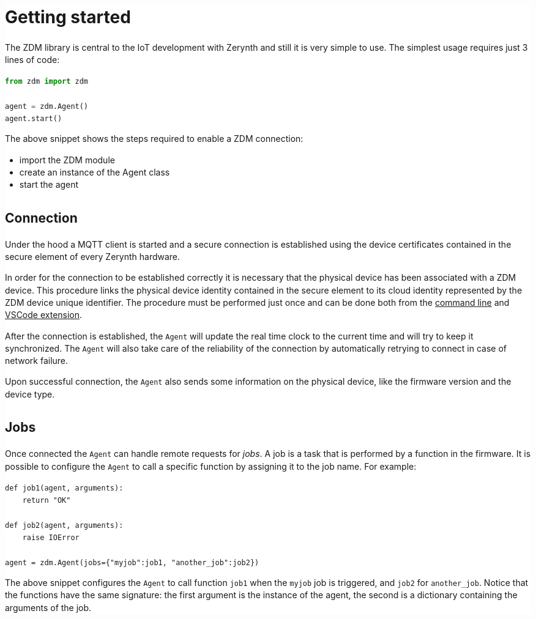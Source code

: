 # Getting started

The ZDM library is central to the IoT development with Zerynth and still it is very simple to use. The simplest usage requires just 3 lines of code:

```python
from zdm import zdm

agent = zdm.Agent()
agent.start()

```

The above snippet shows the steps required to enable a ZDM connection:

- import the ZDM module
- create an instance of the Agent class
- start the agent

## Connection
Under the hood a MQTT client is started and a secure connection is established using the device certificates contained in the secure element of every Zerynth hardware. 

In order for the connection to be established correctly it is necessary that the physical device has been associated with a ZDM device. This procedure links the physical device identity contained in the secure element to its cloud identity represented by the ZDM device unique identifier. The procedure must be performed just once and can be done both from the [command line](../../../cli/ztc/index.md)  and [VSCode extension](../../../vscode/index.md).
 
After the connection is established, the `Agent` will update the real time clock to the current time and will try to keep it synchronized. The `Agent` will also take care of the reliability of the connection by automatically retrying to connect in case of network failure.

Upon successful connection, the `Agent` also sends some information on the physical device, like the firmware version and the device type.

## Jobs

Once connected the `Agent` can handle remote requests for *jobs*. A job is a task that is performed by a function in the firmware. It is possible to configure the `Agent` to call a specific function by assigning it to the job name. For example:

```
def job1(agent, arguments):
    return "OK"

def job2(agent, arguments):
    raise IOError

agent = zdm.Agent(jobs={"myjob":job1, "another_job":job2})

```
The above snippet configures the `Agent` to call function `job1` when the `myjob` job is triggered, and `job2` for `another_job`. Notice that the functions have the same signature: the first argument is the instance of the agent, the second is a dictionary containing the arguments of the job.

